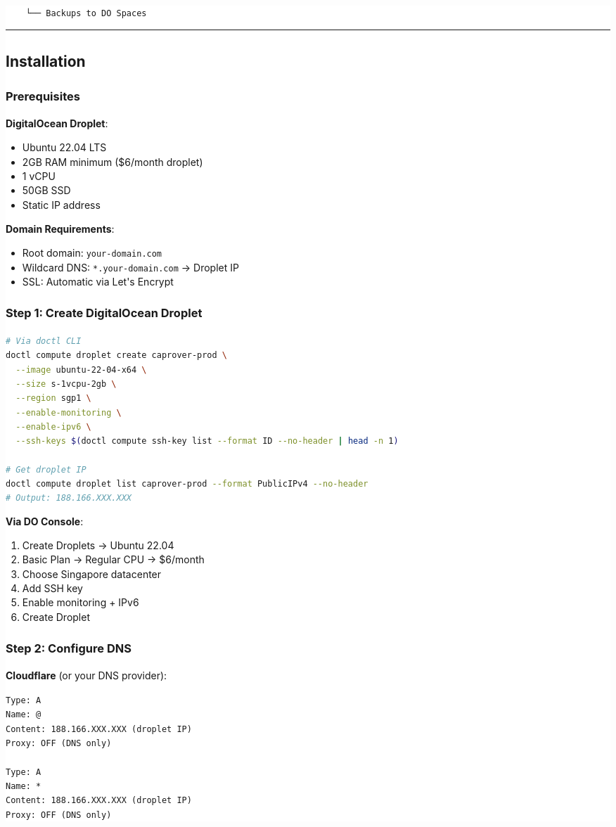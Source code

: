 ```
    └── Backups to DO Spaces
```

---

## Installation

### Prerequisites

**DigitalOcean Droplet**:
- Ubuntu 22.04 LTS
- 2GB RAM minimum ($6/month droplet)
- 1 vCPU
- 50GB SSD
- Static IP address

**Domain Requirements**:
- Root domain: `your-domain.com`
- Wildcard DNS: `*.your-domain.com` → Droplet IP
- SSL: Automatic via Let's Encrypt

### Step 1: Create DigitalOcean Droplet

```bash
# Via doctl CLI
doctl compute droplet create caprover-prod \
  --image ubuntu-22-04-x64 \
  --size s-1vcpu-2gb \
  --region sgp1 \
  --enable-monitoring \
  --enable-ipv6 \
  --ssh-keys $(doctl compute ssh-key list --format ID --no-header | head -n 1)

# Get droplet IP
doctl compute droplet list caprover-prod --format PublicIPv4 --no-header
# Output: 188.166.XXX.XXX
```

**Via DO Console**:
1. Create Droplets → Ubuntu 22.04
2. Basic Plan → Regular CPU → $6/month
3. Choose Singapore datacenter
4. Add SSH key
5. Enable monitoring + IPv6
6. Create Droplet

### Step 2: Configure DNS

**Cloudflare** (or your DNS provider):

```
Type: A
Name: @
Content: 188.166.XXX.XXX (droplet IP)
Proxy: OFF (DNS only)

Type: A
Name: *
Content: 188.166.XXX.XXX (droplet IP)
Proxy: OFF (DNS only)
```
